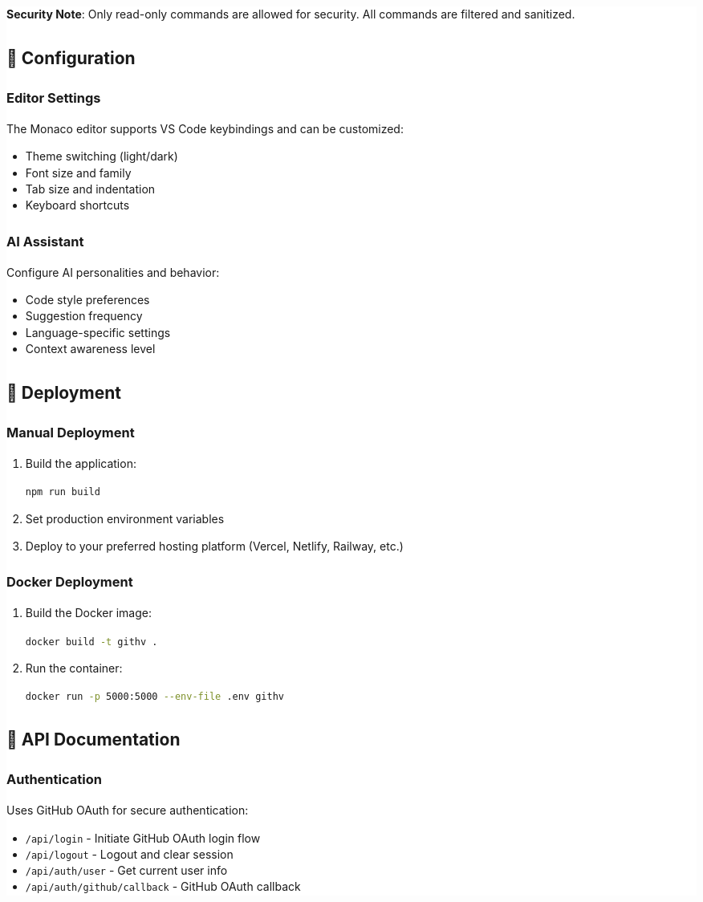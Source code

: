 **Security Note**: Only read-only commands are allowed for security. All commands are filtered and sanitized.

## 🔧 Configuration

### Editor Settings
The Monaco editor supports VS Code keybindings and can be customized:
- Theme switching (light/dark)
- Font size and family
- Tab size and indentation
- Keyboard shortcuts

### AI Assistant
Configure AI personalities and behavior:
- Code style preferences
- Suggestion frequency
- Language-specific settings
- Context awareness level

## 🚀 Deployment

### Manual Deployment
1. Build the application:
   ```bash
   npm run build
   ```

2. Set production environment variables
3. Deploy to your preferred hosting platform (Vercel, Netlify, Railway, etc.)

### Docker Deployment
1. Build the Docker image:
   ```bash
   docker build -t githv .
   ```

2. Run the container:
   ```bash
   docker run -p 5000:5000 --env-file .env githv
   ```

## 📖 API Documentation

### Authentication
Uses GitHub OAuth for secure authentication:
- `/api/login` - Initiate GitHub OAuth login flow
- `/api/logout` - Logout and clear session
- `/api/auth/user` - Get current user info
- `/api/auth/github/callback` - GitHub OAuth callback
